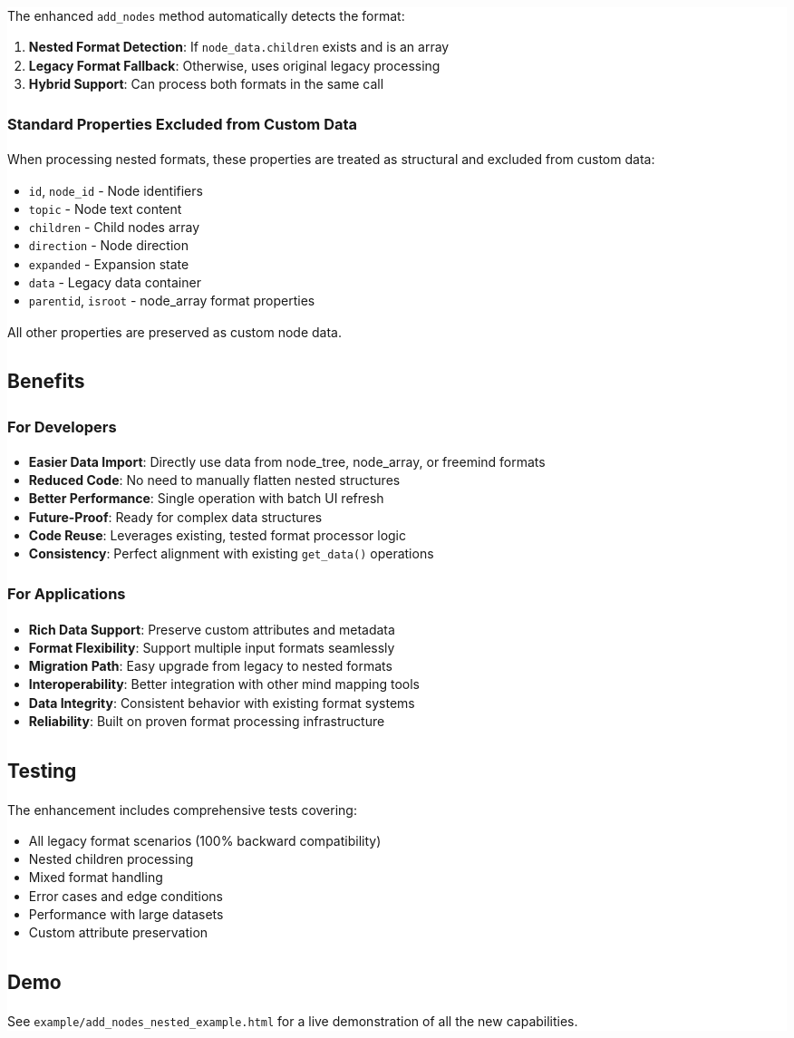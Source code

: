 The enhanced `add_nodes` method automatically detects the format:

1. **Nested Format Detection**: If `node_data.children` exists and is an array
2. **Legacy Format Fallback**: Otherwise, uses original legacy processing
3. **Hybrid Support**: Can process both formats in the same call

### Standard Properties Excluded from Custom Data

When processing nested formats, these properties are treated as structural and excluded from custom data:
- `id`, `node_id` - Node identifiers
- `topic` - Node text content  
- `children` - Child nodes array
- `direction` - Node direction
- `expanded` - Expansion state
- `data` - Legacy data container
- `parentid`, `isroot` - node_array format properties

All other properties are preserved as custom node data.

## Benefits

### For Developers
- **Easier Data Import**: Directly use data from node_tree, node_array, or freemind formats
- **Reduced Code**: No need to manually flatten nested structures
- **Better Performance**: Single operation with batch UI refresh
- **Future-Proof**: Ready for complex data structures
- **Code Reuse**: Leverages existing, tested format processor logic
- **Consistency**: Perfect alignment with existing `get_data()` operations

### For Applications
- **Rich Data Support**: Preserve custom attributes and metadata
- **Format Flexibility**: Support multiple input formats seamlessly
- **Migration Path**: Easy upgrade from legacy to nested formats
- **Interoperability**: Better integration with other mind mapping tools
- **Data Integrity**: Consistent behavior with existing format systems
- **Reliability**: Built on proven format processing infrastructure

## Testing

The enhancement includes comprehensive tests covering:
- All legacy format scenarios (100% backward compatibility)
- Nested children processing
- Mixed format handling
- Error cases and edge conditions
- Performance with large datasets
- Custom attribute preservation

## Demo

See `example/add_nodes_nested_example.html` for a live demonstration of all the new capabilities.
